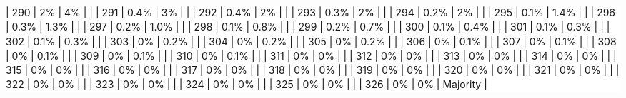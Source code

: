 | 290 | 2% | 4% |  |
| 291 | 0.4% | 3% |  |
| 292 | 0.4% | 2% |  |
| 293 | 0.3% | 2% |  |
| 294 | 0.2% | 2% |  |
| 295 | 0.1% | 1.4% |  |
| 296 | 0.3% | 1.3% |  |
| 297 | 0.2% | 1.0% |  |
| 298 | 0.1% | 0.8% |  |
| 299 | 0.2% | 0.7% |  |
| 300 | 0.1% | 0.4% |  |
| 301 | 0.1% | 0.3% |  |
| 302 | 0.1% | 0.3% |  |
| 303 | 0% | 0.2% |  |
| 304 | 0% | 0.2% |  |
| 305 | 0% | 0.2% |  |
| 306 | 0% | 0.1% |  |
| 307 | 0% | 0.1% |  |
| 308 | 0% | 0.1% |  |
| 309 | 0% | 0.1% |  |
| 310 | 0% | 0.1% |  |
| 311 | 0% | 0% |  |
| 312 | 0% | 0% |  |
| 313 | 0% | 0% |  |
| 314 | 0% | 0% |  |
| 315 | 0% | 0% |  |
| 316 | 0% | 0% |  |
| 317 | 0% | 0% |  |
| 318 | 0% | 0% |  |
| 319 | 0% | 0% |  |
| 320 | 0% | 0% |  |
| 321 | 0% | 0% |  |
| 322 | 0% | 0% |  |
| 323 | 0% | 0% |  |
| 324 | 0% | 0% |  |
| 325 | 0% | 0% |  |
| 326 | 0% | 0% | Majority |